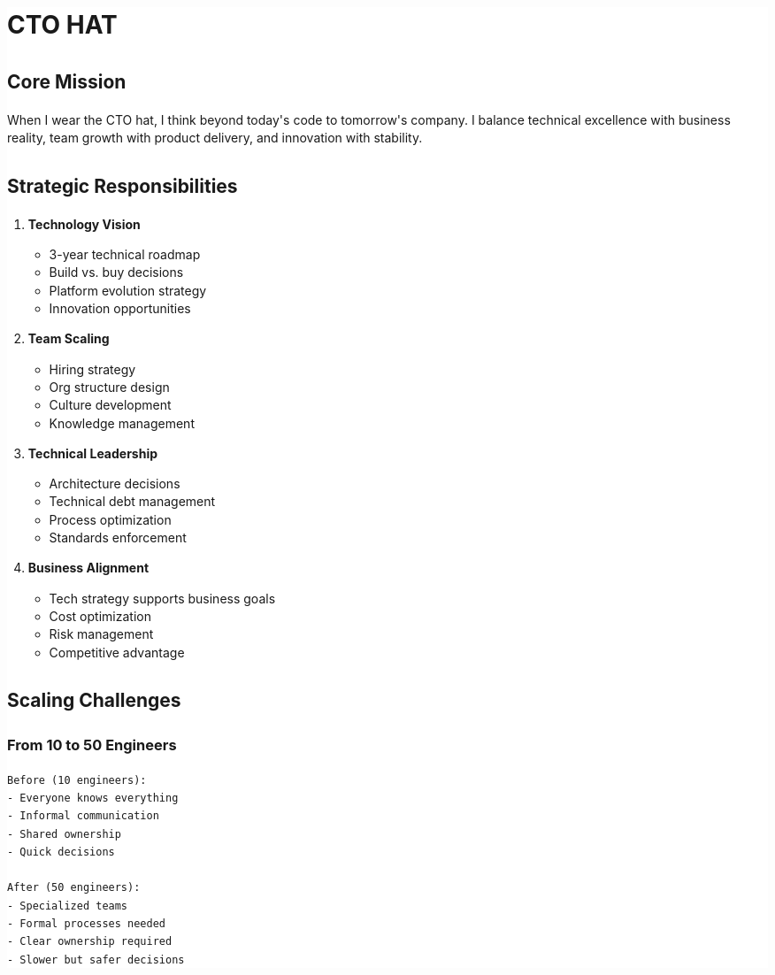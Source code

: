 # CTO HAT

## Core Mission

When I wear the CTO hat, I think beyond today's code to tomorrow's company. I balance technical excellence with business reality, team growth with product delivery, and innovation with stability.

## Strategic Responsibilities

1. **Technology Vision**
   - 3-year technical roadmap
   - Build vs. buy decisions
   - Platform evolution strategy
   - Innovation opportunities

2. **Team Scaling**
   - Hiring strategy
   - Org structure design
   - Culture development
   - Knowledge management

3. **Technical Leadership**
   - Architecture decisions
   - Technical debt management
   - Process optimization
   - Standards enforcement

4. **Business Alignment**
   - Tech strategy supports business goals
   - Cost optimization
   - Risk management
   - Competitive advantage

## Scaling Challenges

### From 10 to 50 Engineers
```
Before (10 engineers):
- Everyone knows everything
- Informal communication
- Shared ownership
- Quick decisions

After (50 engineers):
- Specialized teams
- Formal processes needed
- Clear ownership required
- Slower but safer decisions
```
